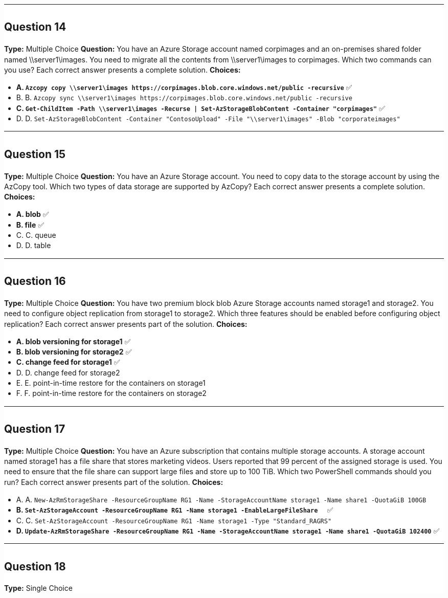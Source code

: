 
---
## Question 14
**Type:** Multiple Choice
**Question:** You have an Azure Storage account named corpimages and an on-premises shared folder named \\\server1\images. You need to migrate all the contents from \\\server1\images to corpimages. Which two commands can you use? Each correct answer presents a complete solution.
**Choices:**
- **A. `Azcopy copy \\server1\images https://corpimages.blob.core.windows.net/public -recursive`** ✅
- B. B. `Azcopy sync \\server1\images https://corpimages.blob.core.windows.net/public -recursive`
- **C. `Get-ChildItem -Path \\server1\images -Recurse | Set-AzStorageBlobContent -Container "corpimages"`** ✅
- D. D. `Set-AzStorageBlobContent -Container "ContosoUpload" -File "\\server1\images" -Blob "corporateimages"`
---
## Question 15
**Type:** Multiple Choice
**Question:** You have an Azure Storage account. You need to copy data to the storage account by using the AzCopy tool. Which two types of data storage are supported by AzCopy? Each correct answer presents a complete solution.
**Choices:**
- **A. blob** ✅
- **B. file** ✅
- C. C. queue
- D. D. table
---
## Question 16
**Type:** Multiple Choice
**Question:** You have two premium block blob Azure Storage accounts named storage1 and storage2. You need to configure object replication from storage1 to storage2. Which three features should be enabled before configuring object replication? Each correct answer presents part of the solution.
**Choices:**
- **A. blob versioning for storage1** ✅
- **B. blob versioning for storage2** ✅
- **C. change feed for storage1** ✅
- D. D. change feed for storage2
- E. E. point-in-time restore for the containers on storage1
- F. F. point-in-time restore for the containers on storage2
---
## Question 17
**Type:** Multiple Choice
**Question:** You have an Azure subscription that contains multiple storage accounts. A storage account named storage1 has a file share that stores marketing videos. Users reported that 99 percent of the assigned storage is used. You need to ensure that the file share can support large files and store up to 100 TiB. Which two PowerShell commands should you run? Each correct answer presents part of the solution.
**Choices:**
- A. A. `New-AzRmStorageShare -ResourceGroupName RG1 -Name -StorageAccountName storage1 -Name share1 -QuotaGiB 100GB `
- **B. `Set-AzStorageAccount -ResourceGroupName RG1 -Name storage1 -EnableLargeFileShare  `** ✅
- C. C. `Set-AzStorageAccount -ResourceGroupName RG1 -Name storage1 -Type "Standard_RAGRS" `
- **D. ` Update-AzRmStorageShare -ResourceGroupName RG1 -Name -StorageAccountName storage1 -Name share1 -QuotaGiB 102400 `** ✅
---
## Question 18
**Type:** Single Choice